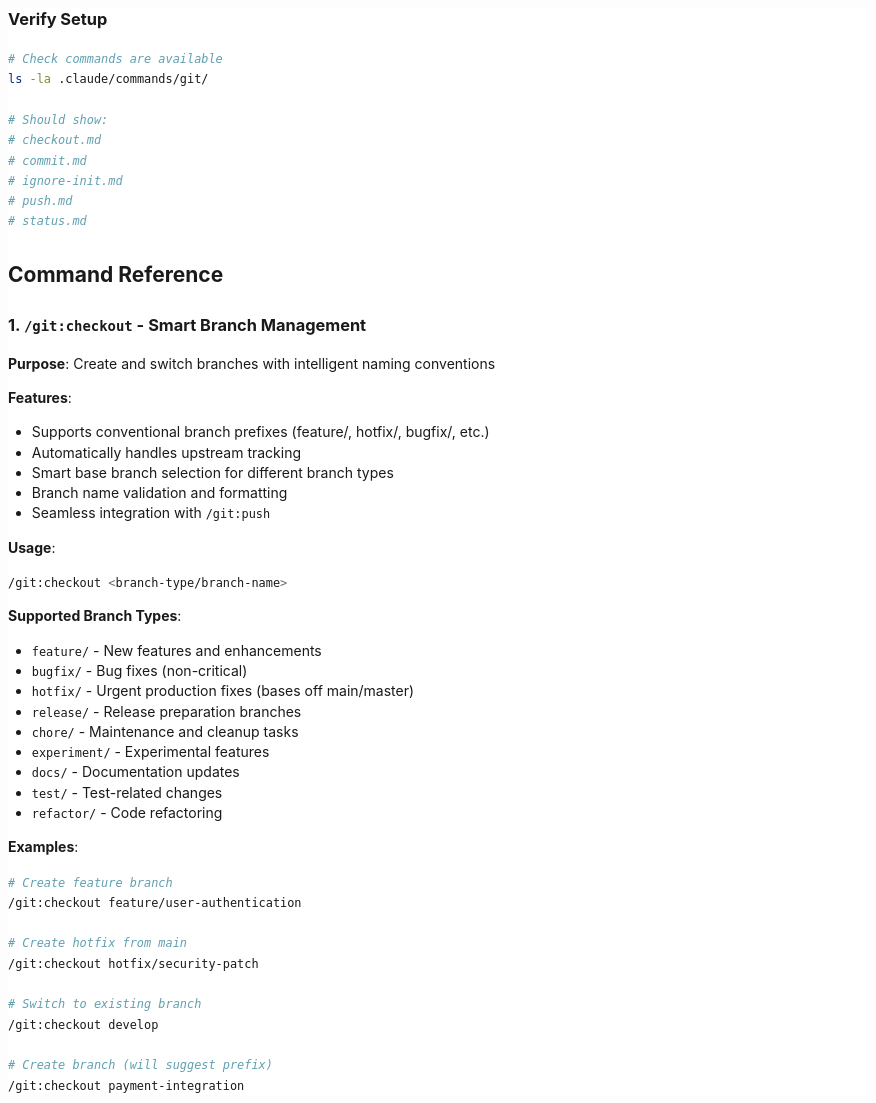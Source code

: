 ### Verify Setup

```bash
# Check commands are available
ls -la .claude/commands/git/

# Should show:
# checkout.md
# commit.md
# ignore-init.md
# push.md
# status.md
```

## Command Reference

### 1. `/git:checkout` - Smart Branch Management

**Purpose**: Create and switch branches with intelligent naming conventions

**Features**:
- Supports conventional branch prefixes (feature/, hotfix/, bugfix/, etc.)
- Automatically handles upstream tracking
- Smart base branch selection for different branch types
- Branch name validation and formatting
- Seamless integration with `/git:push`

**Usage**:
```bash
/git:checkout <branch-type/branch-name>
```

**Supported Branch Types**:
- `feature/` - New features and enhancements
- `bugfix/` - Bug fixes (non-critical)
- `hotfix/` - Urgent production fixes (bases off main/master)
- `release/` - Release preparation branches
- `chore/` - Maintenance and cleanup tasks
- `experiment/` - Experimental features
- `docs/` - Documentation updates
- `test/` - Test-related changes
- `refactor/` - Code refactoring

**Examples**:
```bash
# Create feature branch
/git:checkout feature/user-authentication

# Create hotfix from main
/git:checkout hotfix/security-patch

# Switch to existing branch
/git:checkout develop

# Create branch (will suggest prefix)
/git:checkout payment-integration
```
